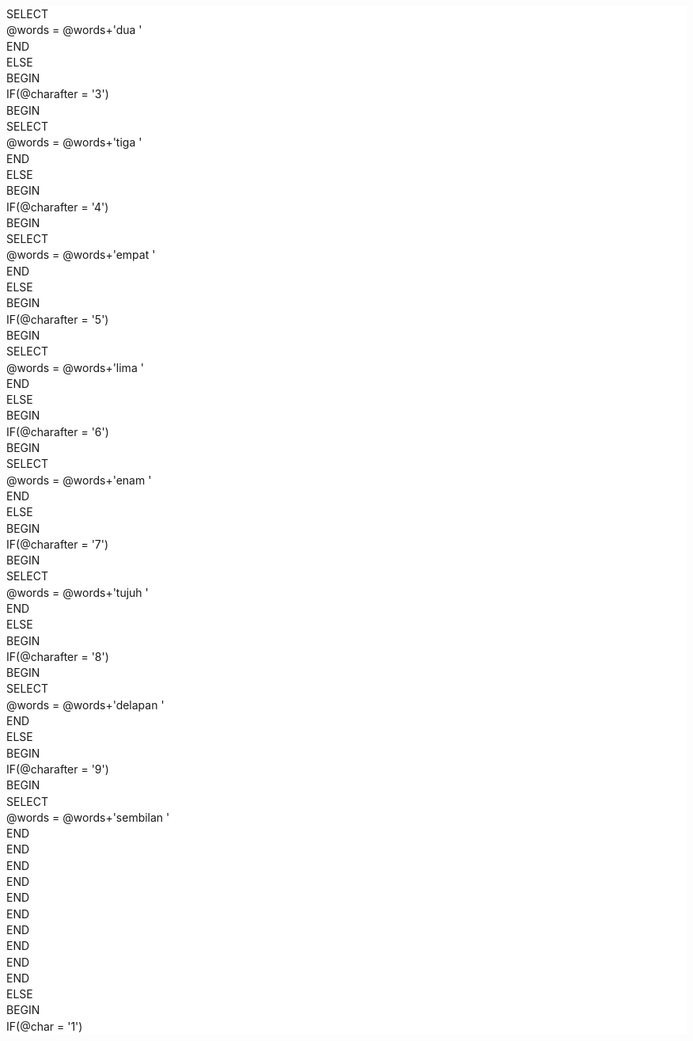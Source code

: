 SELECT  
@words = @words+'dua '  
END  
ELSE  
BEGIN  
IF(@charafter = '3')  
BEGIN  
SELECT  
@words = @words+'tiga '  
END  
ELSE  
BEGIN  
IF(@charafter = '4')  
BEGIN  
SELECT  
@words = @words+'empat '  
END  
ELSE  
BEGIN  
IF(@charafter = '5')  
BEGIN  
SELECT  
@words = @words+'lima '  
END  
ELSE  
BEGIN  
IF(@charafter = '6')  
BEGIN  
SELECT  
@words = @words+'enam '  
END  
ELSE  
BEGIN  
IF(@charafter = '7')  
BEGIN  
SELECT  
@words = @words+'tujuh '  
END  
ELSE  
BEGIN  
IF(@charafter = '8')  
BEGIN  
SELECT  
@words = @words+'delapan '  
END  
ELSE  
BEGIN  
IF(@charafter = '9')  
BEGIN  
SELECT  
@words = @words+'sembilan '  
END  
END  
END  
END  
END  
END  
END  
END  
END  
END  
ELSE  
BEGIN  
IF(@char = '1')  